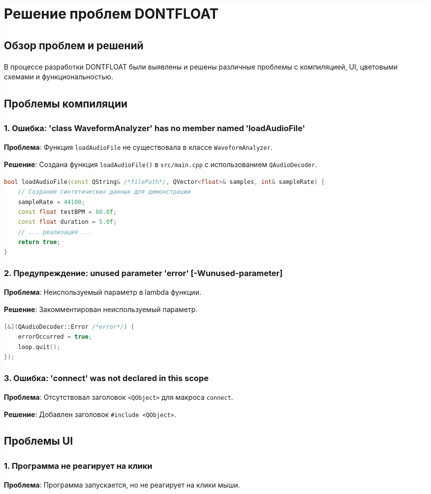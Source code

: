 # Решение проблем DONTFLOAT

## Обзор проблем и решений

В процессе разработки DONTFLOAT были выявлены и решены различные проблемы с компиляцией, UI, цветовыми схемами и функциональностью.

## Проблемы компиляции

### 1. Ошибка: 'class WaveformAnalyzer' has no member named 'loadAudioFile'

**Проблема**: Функция `loadAudioFile` не существовала в классе `WaveformAnalyzer`.

**Решение**: Создана функция `loadAudioFile()` в `src/main.cpp` с использованием `QAudioDecoder`.

```cpp
bool loadAudioFile(const QString& /*filePath*/, QVector<float>& samples, int& sampleRate) {
    // Создание синтетических данных для демонстрации
    sampleRate = 44100;
    const float testBPM = 80.0f;
    const float duration = 5.0f;
    // ... реализация ...
    return true;
}
```

### 2. Предупреждение: unused parameter 'error' [-Wunused-parameter]

**Проблема**: Неиспользуемый параметр в lambda функции.

**Решение**: Закомментирован неиспользуемый параметр.

```cpp
[&](QAudioDecoder::Error /*error*/) {
    errorOccurred = true;
    loop.quit();
});
```

### 3. Ошибка: 'connect' was not declared in this scope

**Проблема**: Отсутствовал заголовок `<QObject>` для макроса `connect`.

**Решение**: Добавлен заголовок `#include <QObject>`.

## Проблемы UI

### 1. Программа не реагирует на клики

**Проблема**: Программа запускается, но не реагирует на клики мыши.
